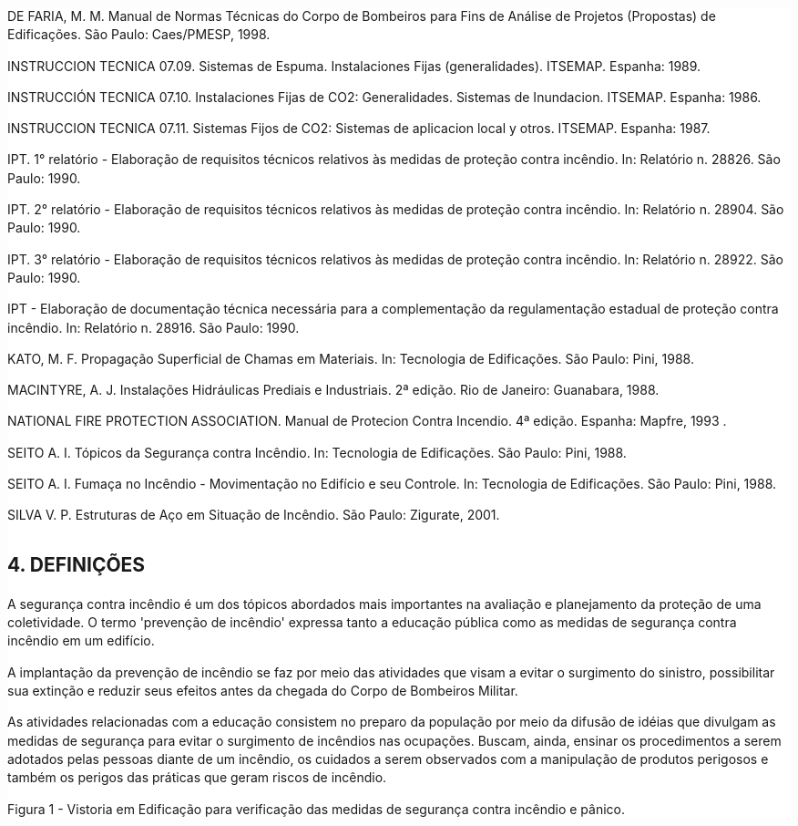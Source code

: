 DE FARIA, M. M. Manual de Normas Técnicas do Corpo de Bombeiros para Fins de Análise de Projetos (Propostas) de Edificações. São Paulo: Caes/PMESP, 1998.

INSTRUCCION  TECNICA  07.09.  Sistemas  de  Espuma.  Instalaciones  Fijas  (generalidades).  ITSEMAP. Espanha: 1989.

INSTRUCCIÓN  TECNICA  07.10.  Instalaciones  Fijas  de  CO2:  Generalidades.  Sistemas  de  Inundacion. ITSEMAP. Espanha: 1986.

INSTRUCCION TECNICA 07.11. Sistemas Fijos de CO2: Sistemas de aplicacion local y otros. ITSEMAP. Espanha: 1987.

IPT. 1° relatório - Elaboração de requisitos técnicos relativos às medidas de proteção contra incêndio. In: Relatório n. 28826. São Paulo: 1990.

IPT. 2° relatório - Elaboração de requisitos técnicos relativos às medidas de proteção contra incêndio. In: Relatório n. 28904. São Paulo: 1990.

IPT. 3° relatório - Elaboração de requisitos técnicos relativos às medidas de proteção contra incêndio. In: Relatório n. 28922. São Paulo: 1990.

IPT - Elaboração de documentação técnica necessária para a complementação da regulamentação estadual de proteção contra incêndio. In: Relatório n. 28916. São Paulo: 1990.

KATO, M. F. Propagação Superficial de Chamas em Materiais. In: Tecnologia de Edificações. São Paulo: Pini, 1988.

MACINTYRE,  A.  J.  Instalações  Hidráulicas  Prediais  e  Industriais.  2ª  edição.  Rio  de  Janeiro:  Guanabara, 1988.

NATIONAL FIRE PROTECTION ASSOCIATION. Manual de Protecion Contra Incendio. 4ª edição. Espanha: Mapfre, 1993 .

SEITO A. I. Tópicos da Segurança contra Incêndio. In: Tecnologia de Edificações. São Paulo: Pini, 1988.

SEITO A. I. Fumaça no Incêndio - Movimentação no Edifício e seu Controle. In: Tecnologia de Edificações. São Paulo: Pini, 1988.

SILVA V. P. Estruturas de Aço em Situação de Incêndio. São Paulo: Zigurate, 2001.

## 4. DEFINIÇÕES

A segurança contra incêndio é um dos tópicos abordados mais importantes na avaliação e planejamento da proteção de uma coletividade. O termo 'prevenção de incêndio' expressa tanto a educação pública como as medidas de segurança contra incêndio em um edifício.

A implantação da prevenção de incêndio se faz por meio das atividades que visam a evitar o surgimento do sinistro, possibilitar sua extinção e reduzir seus efeitos antes da chegada do Corpo de Bombeiros Militar.

As atividades relacionadas com a educação consistem no preparo da população por meio da difusão de idéias que divulgam as medidas de segurança para evitar o surgimento de incêndios nas ocupações. Buscam, ainda, ensinar  os  procedimentos  a  serem  adotados  pelas  pessoas  diante  de  um  incêndio,  os  cuidados  a  serem observados com a manipulação de produtos perigosos e também os perigos das práticas que geram riscos de incêndio.

Figura 1 - Vistoria em Edificação para verificação das medidas de segurança contra incêndio e pânico.
